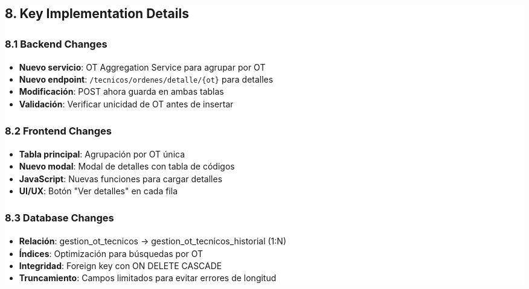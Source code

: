 ## 8. Key Implementation Details

### 8.1 Backend Changes
- **Nuevo servicio**: OT Aggregation Service para agrupar por OT
- **Nuevo endpoint**: `/tecnicos/ordenes/detalle/{ot}` para detalles
- **Modificación**: POST ahora guarda en ambas tablas
- **Validación**: Verificar unicidad de OT antes de insertar

### 8.2 Frontend Changes
- **Tabla principal**: Agrupación por OT única
- **Nuevo modal**: Modal de detalles con tabla de códigos
- **JavaScript**: Nuevas funciones para cargar detalles
- **UI/UX**: Botón "Ver detalles" en cada fila

### 8.3 Database Changes
- **Relación**: gestion_ot_tecnicos → gestion_ot_tecnicos_historial (1:N)
- **Índices**: Optimización para búsquedas por OT
- **Integridad**: Foreign key con ON DELETE CASCADE
- **Truncamiento**: Campos limitados para evitar errores de longitud